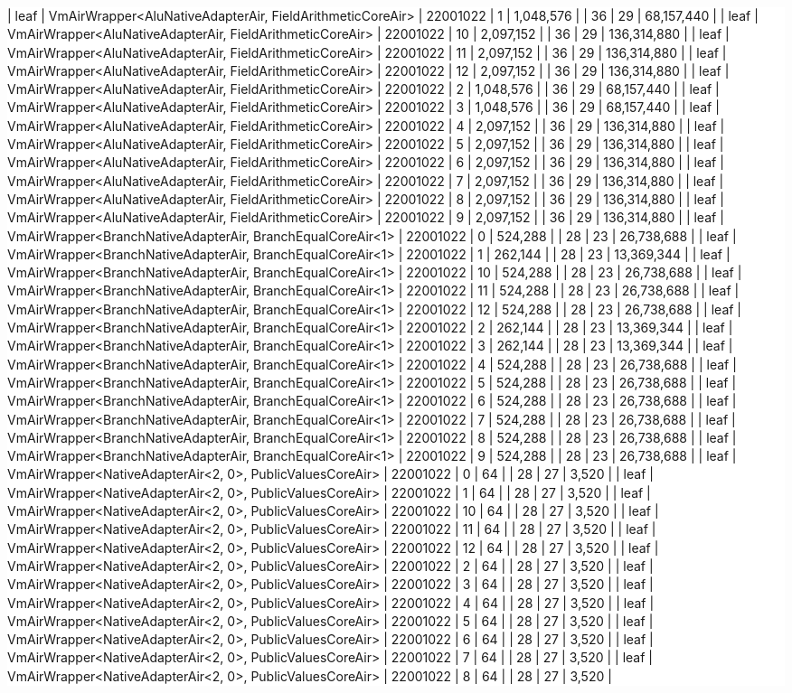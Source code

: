 | leaf | VmAirWrapper<AluNativeAdapterAir, FieldArithmeticCoreAir> | 22001022 | 1 | 1,048,576 |  | 36 | 29 | 68,157,440 | 
| leaf | VmAirWrapper<AluNativeAdapterAir, FieldArithmeticCoreAir> | 22001022 | 10 | 2,097,152 |  | 36 | 29 | 136,314,880 | 
| leaf | VmAirWrapper<AluNativeAdapterAir, FieldArithmeticCoreAir> | 22001022 | 11 | 2,097,152 |  | 36 | 29 | 136,314,880 | 
| leaf | VmAirWrapper<AluNativeAdapterAir, FieldArithmeticCoreAir> | 22001022 | 12 | 2,097,152 |  | 36 | 29 | 136,314,880 | 
| leaf | VmAirWrapper<AluNativeAdapterAir, FieldArithmeticCoreAir> | 22001022 | 2 | 1,048,576 |  | 36 | 29 | 68,157,440 | 
| leaf | VmAirWrapper<AluNativeAdapterAir, FieldArithmeticCoreAir> | 22001022 | 3 | 1,048,576 |  | 36 | 29 | 68,157,440 | 
| leaf | VmAirWrapper<AluNativeAdapterAir, FieldArithmeticCoreAir> | 22001022 | 4 | 2,097,152 |  | 36 | 29 | 136,314,880 | 
| leaf | VmAirWrapper<AluNativeAdapterAir, FieldArithmeticCoreAir> | 22001022 | 5 | 2,097,152 |  | 36 | 29 | 136,314,880 | 
| leaf | VmAirWrapper<AluNativeAdapterAir, FieldArithmeticCoreAir> | 22001022 | 6 | 2,097,152 |  | 36 | 29 | 136,314,880 | 
| leaf | VmAirWrapper<AluNativeAdapterAir, FieldArithmeticCoreAir> | 22001022 | 7 | 2,097,152 |  | 36 | 29 | 136,314,880 | 
| leaf | VmAirWrapper<AluNativeAdapterAir, FieldArithmeticCoreAir> | 22001022 | 8 | 2,097,152 |  | 36 | 29 | 136,314,880 | 
| leaf | VmAirWrapper<AluNativeAdapterAir, FieldArithmeticCoreAir> | 22001022 | 9 | 2,097,152 |  | 36 | 29 | 136,314,880 | 
| leaf | VmAirWrapper<BranchNativeAdapterAir, BranchEqualCoreAir<1> | 22001022 | 0 | 524,288 |  | 28 | 23 | 26,738,688 | 
| leaf | VmAirWrapper<BranchNativeAdapterAir, BranchEqualCoreAir<1> | 22001022 | 1 | 262,144 |  | 28 | 23 | 13,369,344 | 
| leaf | VmAirWrapper<BranchNativeAdapterAir, BranchEqualCoreAir<1> | 22001022 | 10 | 524,288 |  | 28 | 23 | 26,738,688 | 
| leaf | VmAirWrapper<BranchNativeAdapterAir, BranchEqualCoreAir<1> | 22001022 | 11 | 524,288 |  | 28 | 23 | 26,738,688 | 
| leaf | VmAirWrapper<BranchNativeAdapterAir, BranchEqualCoreAir<1> | 22001022 | 12 | 524,288 |  | 28 | 23 | 26,738,688 | 
| leaf | VmAirWrapper<BranchNativeAdapterAir, BranchEqualCoreAir<1> | 22001022 | 2 | 262,144 |  | 28 | 23 | 13,369,344 | 
| leaf | VmAirWrapper<BranchNativeAdapterAir, BranchEqualCoreAir<1> | 22001022 | 3 | 262,144 |  | 28 | 23 | 13,369,344 | 
| leaf | VmAirWrapper<BranchNativeAdapterAir, BranchEqualCoreAir<1> | 22001022 | 4 | 524,288 |  | 28 | 23 | 26,738,688 | 
| leaf | VmAirWrapper<BranchNativeAdapterAir, BranchEqualCoreAir<1> | 22001022 | 5 | 524,288 |  | 28 | 23 | 26,738,688 | 
| leaf | VmAirWrapper<BranchNativeAdapterAir, BranchEqualCoreAir<1> | 22001022 | 6 | 524,288 |  | 28 | 23 | 26,738,688 | 
| leaf | VmAirWrapper<BranchNativeAdapterAir, BranchEqualCoreAir<1> | 22001022 | 7 | 524,288 |  | 28 | 23 | 26,738,688 | 
| leaf | VmAirWrapper<BranchNativeAdapterAir, BranchEqualCoreAir<1> | 22001022 | 8 | 524,288 |  | 28 | 23 | 26,738,688 | 
| leaf | VmAirWrapper<BranchNativeAdapterAir, BranchEqualCoreAir<1> | 22001022 | 9 | 524,288 |  | 28 | 23 | 26,738,688 | 
| leaf | VmAirWrapper<NativeAdapterAir<2, 0>, PublicValuesCoreAir> | 22001022 | 0 | 64 |  | 28 | 27 | 3,520 | 
| leaf | VmAirWrapper<NativeAdapterAir<2, 0>, PublicValuesCoreAir> | 22001022 | 1 | 64 |  | 28 | 27 | 3,520 | 
| leaf | VmAirWrapper<NativeAdapterAir<2, 0>, PublicValuesCoreAir> | 22001022 | 10 | 64 |  | 28 | 27 | 3,520 | 
| leaf | VmAirWrapper<NativeAdapterAir<2, 0>, PublicValuesCoreAir> | 22001022 | 11 | 64 |  | 28 | 27 | 3,520 | 
| leaf | VmAirWrapper<NativeAdapterAir<2, 0>, PublicValuesCoreAir> | 22001022 | 12 | 64 |  | 28 | 27 | 3,520 | 
| leaf | VmAirWrapper<NativeAdapterAir<2, 0>, PublicValuesCoreAir> | 22001022 | 2 | 64 |  | 28 | 27 | 3,520 | 
| leaf | VmAirWrapper<NativeAdapterAir<2, 0>, PublicValuesCoreAir> | 22001022 | 3 | 64 |  | 28 | 27 | 3,520 | 
| leaf | VmAirWrapper<NativeAdapterAir<2, 0>, PublicValuesCoreAir> | 22001022 | 4 | 64 |  | 28 | 27 | 3,520 | 
| leaf | VmAirWrapper<NativeAdapterAir<2, 0>, PublicValuesCoreAir> | 22001022 | 5 | 64 |  | 28 | 27 | 3,520 | 
| leaf | VmAirWrapper<NativeAdapterAir<2, 0>, PublicValuesCoreAir> | 22001022 | 6 | 64 |  | 28 | 27 | 3,520 | 
| leaf | VmAirWrapper<NativeAdapterAir<2, 0>, PublicValuesCoreAir> | 22001022 | 7 | 64 |  | 28 | 27 | 3,520 | 
| leaf | VmAirWrapper<NativeAdapterAir<2, 0>, PublicValuesCoreAir> | 22001022 | 8 | 64 |  | 28 | 27 | 3,520 | 
